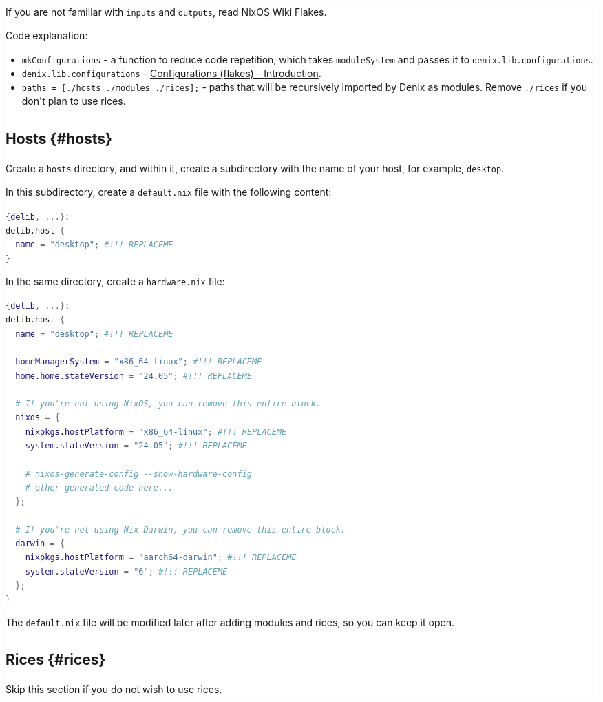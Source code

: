 If you are not familiar with `inputs` and `outputs`, read [NixOS Wiki Flakes](https://nixos.wiki/wiki/Flakes).

Code explanation:
- `mkConfigurations` - a function to reduce code repetition, which takes `moduleSystem` and passes it to `denix.lib.configurations`.
- `denix.lib.configurations` - [Configurations (flakes) - Introduction](/configurations/introduction).
- `paths = [./hosts ./modules ./rices];` - paths that will be recursively imported by Denix as modules. Remove `./rices` if you don't plan to use rices.

## Hosts {#hosts}
Create a `hosts` directory, and within it, create a subdirectory with the name of your host, for example, `desktop`.

In this subdirectory, create a `default.nix` file with the following content:
```nix
{delib, ...}:
delib.host {
  name = "desktop"; #!!! REPLACEME
}
```

In the same directory, create a `hardware.nix` file:
```nix
{delib, ...}:
delib.host {
  name = "desktop"; #!!! REPLACEME

  homeManagerSystem = "x86_64-linux"; #!!! REPLACEME
  home.home.stateVersion = "24.05"; #!!! REPLACEME

  # If you're not using NixOS, you can remove this entire block.
  nixos = {
    nixpkgs.hostPlatform = "x86_64-linux"; #!!! REPLACEME
    system.stateVersion = "24.05"; #!!! REPLACEME

    # nixos-generate-config --show-hardware-config
    # other generated code here...
  };

  # If you're not using Nix-Darwin, you can remove this entire block.
  darwin = {
    nixpkgs.hostPlatform = "aarch64-darwin"; #!!! REPLACEME
    system.stateVersion = "6"; #!!! REPLACEME
  };
}
```

The `default.nix` file will be modified later after adding modules and rices, so you can keep it open.

## Rices {#rices}
Skip this section if you do not wish to use rices.
